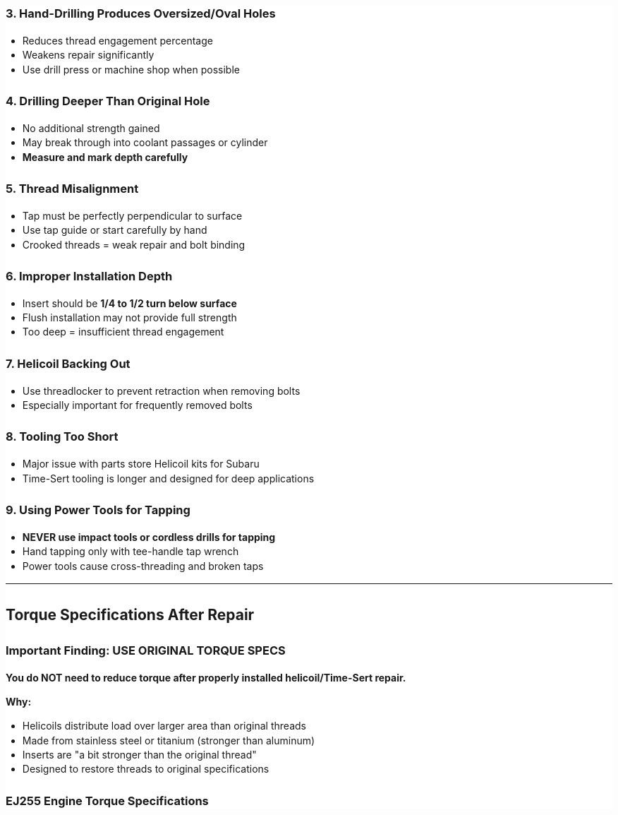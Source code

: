 ### 3. Hand-Drilling Produces Oversized/Oval Holes
- Reduces thread engagement percentage
- Weakens repair significantly
- Use drill press or machine shop when possible

### 4. Drilling Deeper Than Original Hole
- No additional strength gained
- May break through into coolant passages or cylinder
- **Measure and mark depth carefully**

### 5. Thread Misalignment
- Tap must be perfectly perpendicular to surface
- Use tap guide or start carefully by hand
- Crooked threads = weak repair and bolt binding

### 6. Improper Installation Depth
- Insert should be **1/4 to 1/2 turn below surface**
- Flush installation may not provide full strength
- Too deep = insufficient thread engagement

### 7. Helicoil Backing Out
- Use threadlocker to prevent retraction when removing bolts
- Especially important for frequently removed bolts

### 8. Tooling Too Short
- Major issue with parts store Helicoil kits for Subaru
- Time-Sert tooling is longer and designed for deep applications

### 9. Using Power Tools for Tapping
- **NEVER use impact tools or cordless drills for tapping**
- Hand tapping only with tee-handle tap wrench
- Power tools cause cross-threading and broken taps

---

## Torque Specifications After Repair

### Important Finding: USE ORIGINAL TORQUE SPECS

**You do NOT need to reduce torque after properly installed helicoil/Time-Sert repair.**

**Why:**
- Helicoils distribute load over larger area than original threads
- Made from stainless steel or titanium (stronger than aluminum)
- Inserts are "a bit stronger than the original thread"
- Designed to restore threads to original specifications

### EJ255 Engine Torque Specifications
